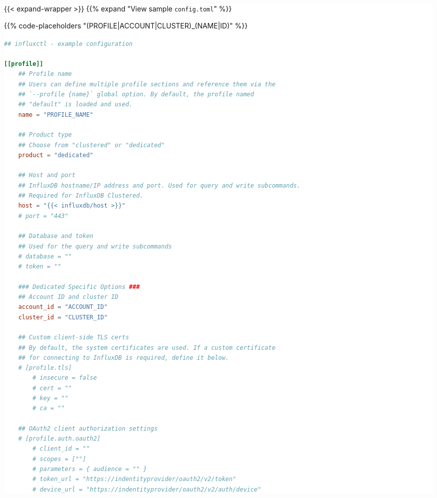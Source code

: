 {{< expand-wrapper >}}
{{% expand "View sample `config.toml`" %}}

{{% code-placeholders "(PROFILE|ACCOUNT|CLUSTER)_(NAME|ID)" %}}

```toml
## influxctl - example configuration

[[profile]]
    ## Profile name
    ## Users can define multiple profile sections and reference them via the
    ## `--profile {name}` global option. By default, the profile named
    ## "default" is loaded and used.
    name = "PROFILE_NAME"

    ## Product type
    ## Choose from "clustered" or "dedicated"
    product = "dedicated"

    ## Host and port
    ## InfluxDB hostname/IP address and port. Used for query and write subcommands.
    ## Required for InfluxDB Clustered.
    host = "{{< influxdb/host >}}"
    # port = "443"

    ## Database and token
    ## Used for the query and write subcommands
    # database = ""
    # token = ""

    ### Dedicated Specific Options ###
    ## Account ID and cluster ID
    account_id = "ACCOUNT_ID"
    cluster_id = "CLUSTER_ID"

    ## Custom client-side TLS certs
    ## By default, the system certificates are used. If a custom certificate
    ## for connecting to InfluxDB is required, define it below.
    # [profile.tls]
        # insecure = false
        # cert = ""
        # key = ""
        # ca = ""

    ## OAuth2 client authorization settings
    # [profile.auth.oauth2]
        # client_id = ""
        # scopes = [""]
        # parameters = { audience = "" }
        # token_url = "https://indentityprovider/oauth2/v2/token"
        # device_url = "https://indentityprovider/oauth2/v2/auth/device"

```

